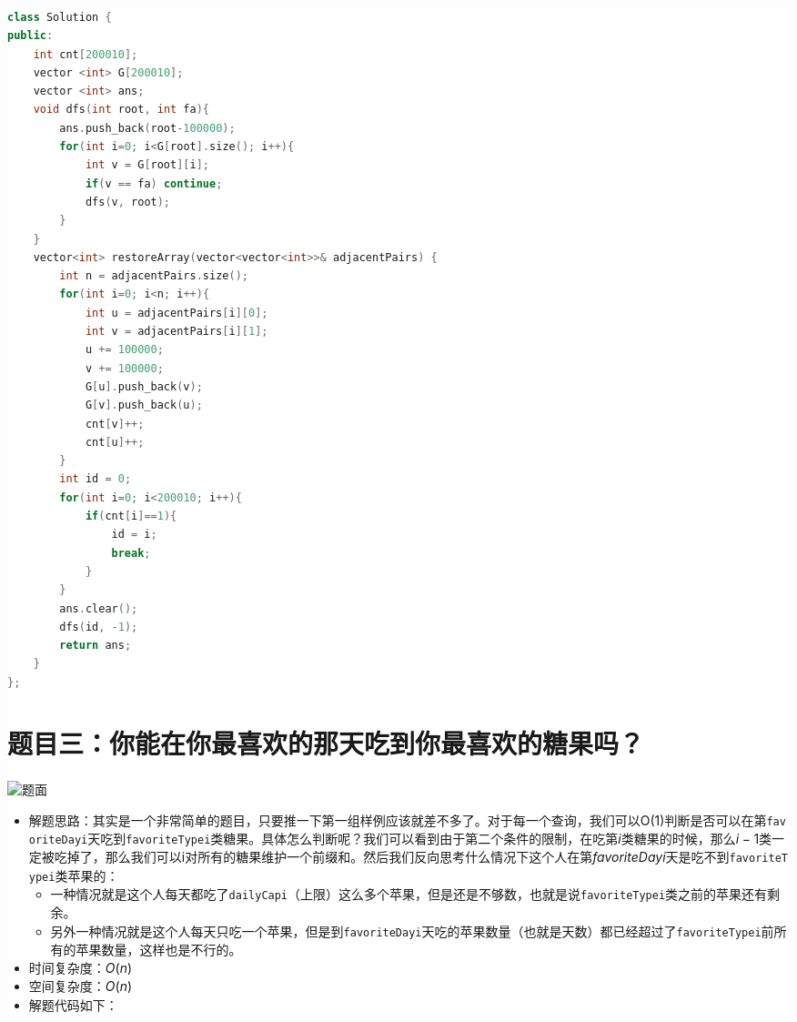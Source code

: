 ```cpp
class Solution {
public:
    int cnt[200010];
    vector <int> G[200010];
    vector <int> ans;
    void dfs(int root, int fa){
        ans.push_back(root-100000);
        for(int i=0; i<G[root].size(); i++){
            int v = G[root][i];
            if(v == fa) continue;
            dfs(v, root);
        }
    }
    vector<int> restoreArray(vector<vector<int>>& adjacentPairs) {
        int n = adjacentPairs.size();
        for(int i=0; i<n; i++){
            int u = adjacentPairs[i][0];
            int v = adjacentPairs[i][1];
            u += 100000;
            v += 100000;
            G[u].push_back(v);
            G[v].push_back(u);
            cnt[v]++;
            cnt[u]++;
        }
        int id = 0;
        for(int i=0; i<200010; i++){
            if(cnt[i]==1){
                id = i;
                break;
            }
        }
        ans.clear();
        dfs(id, -1);
        return ans;
    }
};
```

# 题目三：你能在你最喜欢的那天吃到你最喜欢的糖果吗？
![题面](https://img-blog.csdnimg.cn/202101311626164.png?x-oss-process=image/watermark,type_ZmFuZ3poZW5naGVpdGk,shadow_10,text_aHR0cHM6Ly9ibG9nLmNzZG4ubmV0L2p1c3Rfc29ydA==,size_16,color_FFFFFF,t_70)
- 解题思路：其实是一个非常简单的题目，只要推一下第一组样例应该就差不多了。对于每一个查询，我们可以O(1)判断是否可以在第`favoriteDayi`天吃到`favoriteTypei`类糖果。具体怎么判断呢？我们可以看到由于第二个条件的限制，在吃第$i$类糖果的时候，那么$i-1$类一定被吃掉了，那么我们可以i对所有的糖果维护一个前缀和。然后我们反向思考什么情况下这个人在第$favoriteDayi$天是吃不到`favoriteTypei`类苹果的：
	- 一种情况就是这个人每天都吃了`dailyCapi`（上限）这么多个苹果，但是还是不够数，也就是说`favoriteTypei`类之前的苹果还有剩余。
	- 另外一种情况就是这个人每天只吃一个苹果，但是到`favoriteDayi`天吃的苹果数量（也就是天数）都已经超过了`favoriteTypei`前所有的苹果数量，这样也是不行的。
- 时间复杂度：$O(n)$
- 空间复杂度：$O(n)$
- 解题代码如下：
